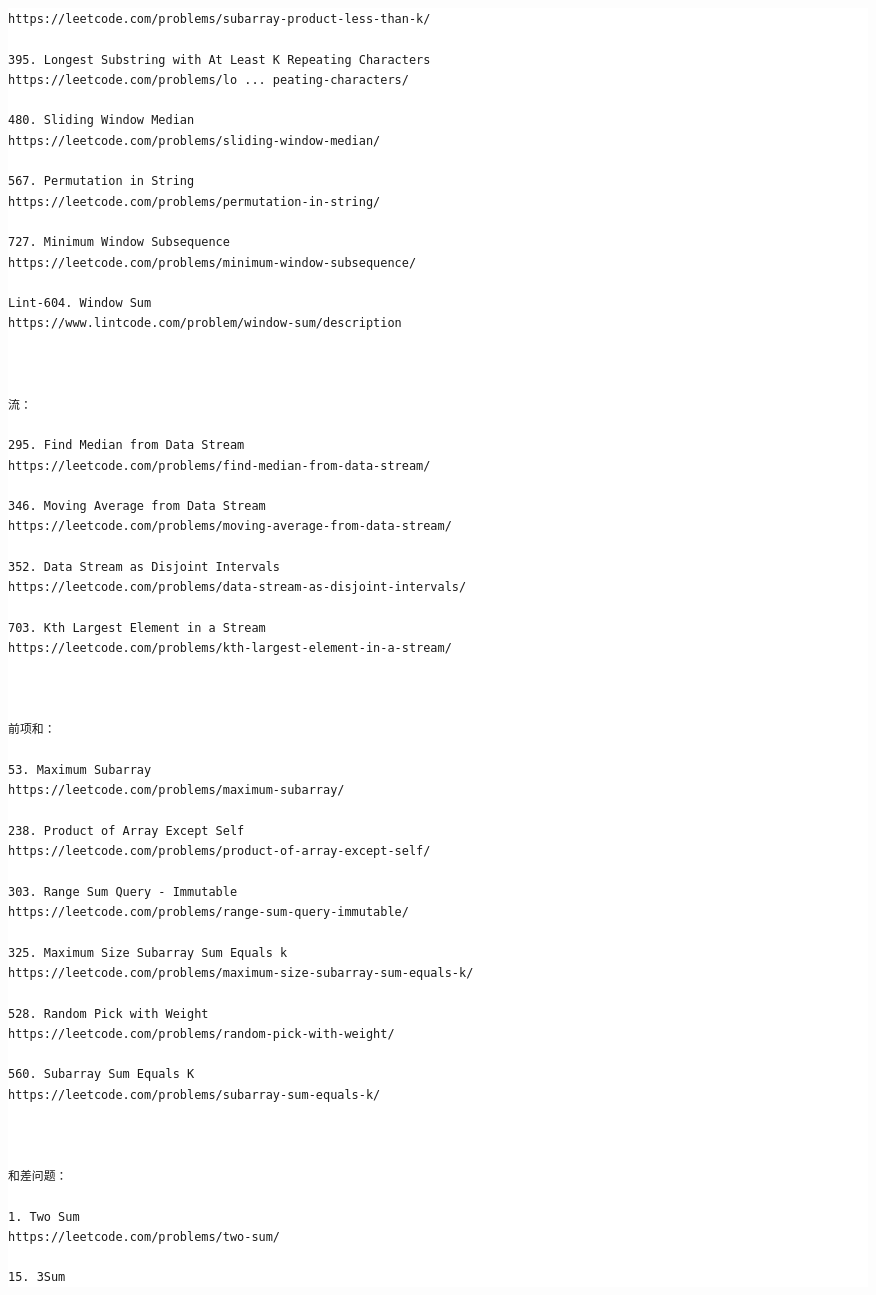 ```tsx
https://leetcode.com/problems/subarray-product-less-than-k/

395. Longest Substring with At Least K Repeating Characters
https://leetcode.com/problems/lo ... peating-characters/

480. Sliding Window Median
https://leetcode.com/problems/sliding-window-median/

567. Permutation in String
https://leetcode.com/problems/permutation-in-string/

727. Minimum Window Subsequence
https://leetcode.com/problems/minimum-window-subsequence/

Lint-604. Window Sum
https://www.lintcode.com/problem/window-sum/description



流：

295. Find Median from Data Stream
https://leetcode.com/problems/find-median-from-data-stream/

346. Moving Average from Data Stream
https://leetcode.com/problems/moving-average-from-data-stream/

352. Data Stream as Disjoint Intervals
https://leetcode.com/problems/data-stream-as-disjoint-intervals/

703. Kth Largest Element in a Stream
https://leetcode.com/problems/kth-largest-element-in-a-stream/



前项和：

53. Maximum Subarray
https://leetcode.com/problems/maximum-subarray/

238. Product of Array Except Self
https://leetcode.com/problems/product-of-array-except-self/

303. Range Sum Query - Immutable
https://leetcode.com/problems/range-sum-query-immutable/

325. Maximum Size Subarray Sum Equals k
https://leetcode.com/problems/maximum-size-subarray-sum-equals-k/

528. Random Pick with Weight
https://leetcode.com/problems/random-pick-with-weight/

560. Subarray Sum Equals K
https://leetcode.com/problems/subarray-sum-equals-k/



和差问题：

1. Two Sum
https://leetcode.com/problems/two-sum/

15. 3Sum
```